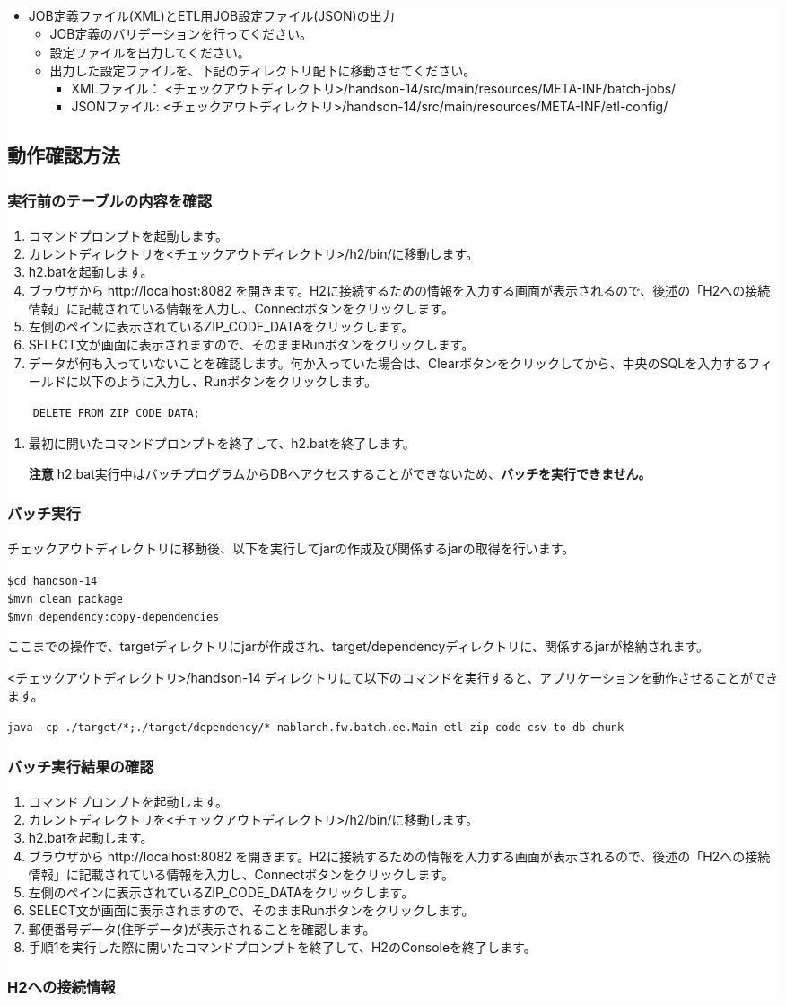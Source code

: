 - JOB定義ファイル(XML)とETL用JOB設定ファイル(JSON)の出力
    - JOB定義のバリデーションを行ってください。
    - 設定ファイルを出力してください。
    - 出力した設定ファイルを、下記のディレクトリ配下に移動させてください。
        - XMLファイル： <チェックアウトディレクトリ>/handson-14/src/main/resources/META-INF/batch-jobs/
        - JSONファイル: <チェックアウトディレクトリ>/handson-14/src/main/resources/META-INF/etl-config/


## 動作確認方法

### 実行前のテーブルの内容を確認

1. コマンドプロンプトを起動します。
1. カレントディレクトリを<チェックアウトディレクトリ>/h2/bin/に移動します。
1. h2.batを起動します。
2. ブラウザから http://localhost:8082 を開きます。H2に接続するための情報を入力する画面が表示されるので、後述の「H2への接続情報」に記載されている情報を入力し、Connectボタンをクリックします。
1. 左側のペインに表示されているZIP_CODE_DATAをクリックします。
1. SELECT文が画面に表示されますので、そのままRunボタンをクリックします。
1. データが何も入っていないことを確認します。何か入っていた場合は、Clearボタンをクリックしてから、中央のSQLを入力するフィールドに以下のように入力し、Runボタンをクリックします。
```
    DELETE FROM ZIP_CODE_DATA;
```
1. 最初に開いたコマンドプロンプトを終了して、h2.batを終了します。

   **注意**
   h2.bat実行中はバッチプログラムからDBへアクセスすることができないため、**バッチを実行できません。**

### バッチ実行

チェックアウトディレクトリに移動後、以下を実行してjarの作成及び関係するjarの取得を行います。

    $cd handson-14
    $mvn clean package
    $mvn dependency:copy-dependencies

ここまでの操作で、targetディレクトリにjarが作成され、target/dependencyディレクトリに、関係するjarが格納されます。

<チェックアウトディレクトリ>/handson-14 ディレクトリにて以下のコマンドを実行すると、アプリケーションを動作させることができます。

    java -cp ./target/*;./target/dependency/* nablarch.fw.batch.ee.Main etl-zip-code-csv-to-db-chunk

### バッチ実行結果の確認

1. コマンドプロンプトを起動します。
1. カレントディレクトリを<チェックアウトディレクトリ>/h2/bin/に移動します。
1. h2.batを起動します。
2. ブラウザから http://localhost:8082 を開きます。H2に接続するための情報を入力する画面が表示されるので、後述の「H2への接続情報」に記載されている情報を入力し、Connectボタンをクリックします。
1. 左側のペインに表示されているZIP_CODE_DATAをクリックします。
1. SELECT文が画面に表示されますので、そのままRunボタンをクリックします。
1. 郵便番号データ(住所データ)が表示されることを確認します。
1. 手順1を実行した際に開いたコマンドプロンプトを終了して、H2のConsoleを終了します。

### H2への接続情報
